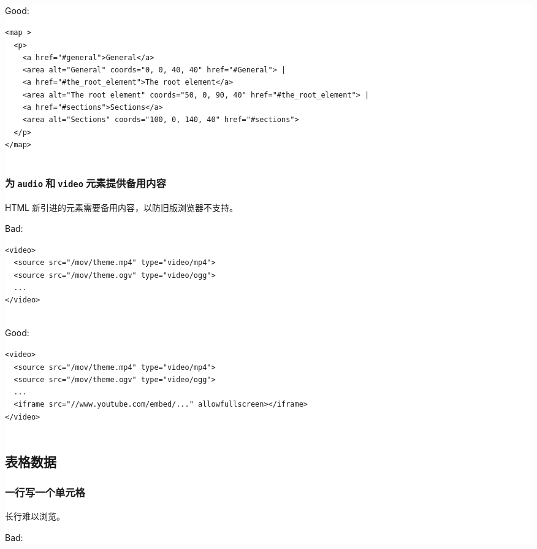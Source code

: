 Good:

```
<map >
  <p>
    <a href="#general">General</a>
    <area alt="General" coords="0, 0, 40, 40" href="#General"> |
    <a href="#the_root_element">The root element</a>
    <area alt="The root element" coords="50, 0, 90, 40" href="#the_root_element"> |
    <a href="#sections">Sections</a>
    <area alt="Sections" coords="100, 0, 140, 40" href="#sections">
  </p>
</map>


```

### [](#为-audio-和-video-元素提供备用内容)为 `audio` 和 `video` 元素提供备用内容

HTML 新引进的元素需要备用内容，以防旧版浏览器不支持。

Bad:

```
<video>
  <source src="/mov/theme.mp4" type="video/mp4">
  <source src="/mov/theme.ogv" type="video/ogg">
  ...
</video>


```

Good:

```
<video>
  <source src="/mov/theme.mp4" type="video/mp4">
  <source src="/mov/theme.ogv" type="video/ogg">
  ...
  <iframe src="//www.youtube.com/embed/..." allowfullscreen></iframe>
</video>


```

[](#表格数据)表格数据
-------------

### [](#一行写一个单元格)一行写一个单元格

长行难以浏览。

Bad:
